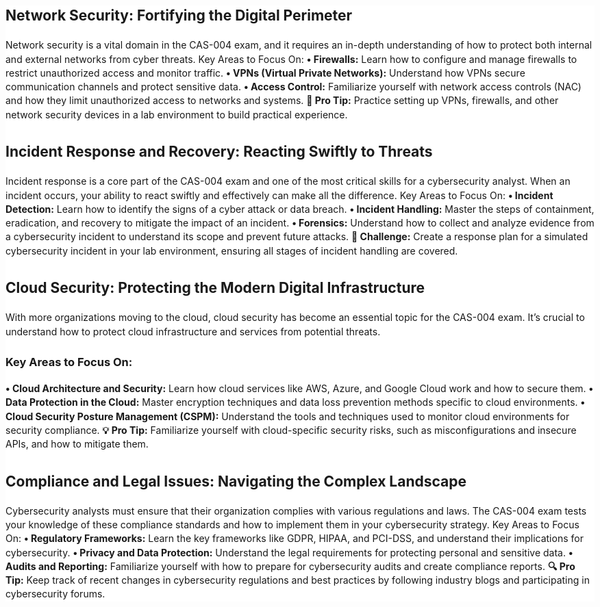 ## Network Security: Fortifying the Digital Perimeter
Network security is a vital domain in the CAS-004 exam, and it requires an in-depth understanding of how to protect both internal and external networks from cyber threats.
Key Areas to Focus On:
**•	Firewalls:** Learn how to configure and manage firewalls to restrict unauthorized access and monitor traffic.
**•	VPNs (Virtual Private Networks):** Understand how VPNs secure communication channels and protect sensitive data.
**•	Access Control:** Familiarize yourself with network access controls (NAC) and how they limit unauthorized access to networks and systems.
**🔬 Pro Tip:** Practice setting up VPNs, firewalls, and other network security devices in a lab environment to build practical experience.

## Incident Response and Recovery: Reacting Swiftly to Threats
Incident response is a core part of the CAS-004 exam and one of the most critical skills for a cybersecurity analyst. When an incident occurs, your ability to react swiftly and effectively can make all the difference.
Key Areas to Focus On:
**•	Incident Detection:** Learn how to identify the signs of a cyber attack or data breach.
**•	Incident Handling:** Master the steps of containment, eradication, and recovery to mitigate the impact of an incident.
**•	Forensics:** Understand how to collect and analyze evidence from a cybersecurity incident to understand its scope and prevent future attacks.
**🚀 Challenge:** Create a response plan for a simulated cybersecurity incident in your lab environment, ensuring all stages of incident handling are covered.

## Cloud Security: Protecting the Modern Digital Infrastructure
With more organizations moving to the cloud, cloud security has become an essential topic for the CAS-004 exam. It’s crucial to understand how to protect cloud infrastructure and services from potential threats.
### Key Areas to Focus On:
**•	Cloud Architecture and Security:** Learn how cloud services like AWS, Azure, and Google Cloud work and how to secure them.
**•	Data Protection in the Cloud:** Master encryption techniques and data loss prevention methods specific to cloud environments.
**•	Cloud Security Posture Management (CSPM):** Understand the tools and techniques used to monitor cloud environments for security compliance.
**💡 Pro Tip:** Familiarize yourself with cloud-specific security risks, such as misconfigurations and insecure APIs, and how to mitigate them.

## Compliance and Legal Issues: Navigating the Complex Landscape
Cybersecurity analysts must ensure that their organization complies with various regulations and laws. The CAS-004 exam tests your knowledge of these compliance standards and how to implement them in your cybersecurity strategy.
Key Areas to Focus On:
**•	Regulatory Frameworks:** Learn the key frameworks like GDPR, HIPAA, and PCI-DSS, and understand their implications for cybersecurity.
**•	Privacy and Data Protection:** Understand the legal requirements for protecting personal and sensitive data.
**•	Audits and Reporting:** Familiarize yourself with how to prepare for cybersecurity audits and create compliance reports.
**🔍 Pro Tip:** Keep track of recent changes in cybersecurity regulations and best practices by following industry blogs and participating in cybersecurity forums.
